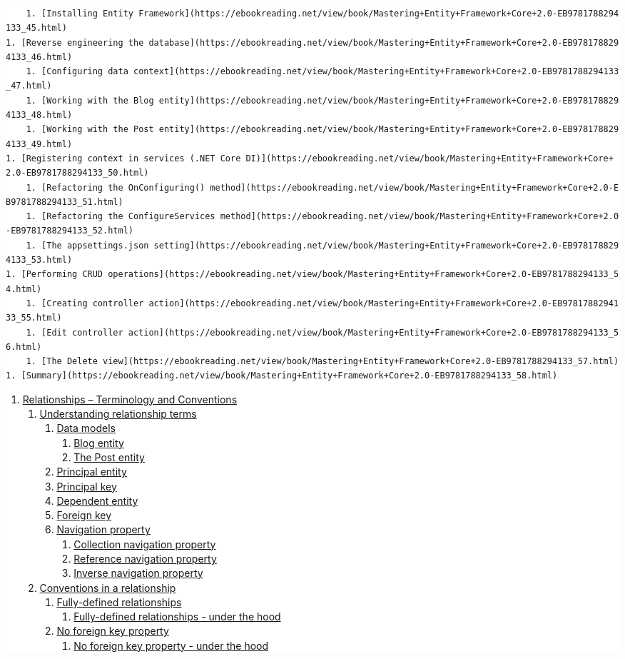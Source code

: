         1. [Installing Entity Framework](https://ebookreading.net/view/book/Mastering+Entity+Framework+Core+2.0-EB9781788294133_45.html)
    1. [Reverse engineering the database](https://ebookreading.net/view/book/Mastering+Entity+Framework+Core+2.0-EB9781788294133_46.html)
        1. [Configuring data context](https://ebookreading.net/view/book/Mastering+Entity+Framework+Core+2.0-EB9781788294133_47.html)
        1. [Working with the Blog entity](https://ebookreading.net/view/book/Mastering+Entity+Framework+Core+2.0-EB9781788294133_48.html)
        1. [Working with the Post entity](https://ebookreading.net/view/book/Mastering+Entity+Framework+Core+2.0-EB9781788294133_49.html)
    1. [Registering context in services (.NET Core DI)](https://ebookreading.net/view/book/Mastering+Entity+Framework+Core+2.0-EB9781788294133_50.html)
        1. [Refactoring the OnConfiguring() method](https://ebookreading.net/view/book/Mastering+Entity+Framework+Core+2.0-EB9781788294133_51.html)
        1. [Refactoring the ConfigureServices method](https://ebookreading.net/view/book/Mastering+Entity+Framework+Core+2.0-EB9781788294133_52.html)
        1. [The appsettings.json setting](https://ebookreading.net/view/book/Mastering+Entity+Framework+Core+2.0-EB9781788294133_53.html)
    1. [Performing CRUD operations](https://ebookreading.net/view/book/Mastering+Entity+Framework+Core+2.0-EB9781788294133_54.html)
        1. [Creating controller action](https://ebookreading.net/view/book/Mastering+Entity+Framework+Core+2.0-EB9781788294133_55.html)
        1. [Edit controller action](https://ebookreading.net/view/book/Mastering+Entity+Framework+Core+2.0-EB9781788294133_56.html)
        1. [The Delete view](https://ebookreading.net/view/book/Mastering+Entity+Framework+Core+2.0-EB9781788294133_57.html)
    1. [Summary](https://ebookreading.net/view/book/Mastering+Entity+Framework+Core+2.0-EB9781788294133_58.html)
1. [Relationships – Terminology and Conventions](https://ebookreading.net/view/book/Mastering+Entity+Framework+Core+2.0-EB9781788294133_59.html)
    1. [Understanding relationship terms](https://ebookreading.net/view/book/Mastering+Entity+Framework+Core+2.0-EB9781788294133_60.html)
        1. [Data models](https://ebookreading.net/view/book/Mastering+Entity+Framework+Core+2.0-EB9781788294133_61.html)
            1. [Blog entity](https://ebookreading.net/view/book/Mastering+Entity+Framework+Core+2.0-EB9781788294133_62.html)
            1. [The Post entity](https://ebookreading.net/view/book/Mastering+Entity+Framework+Core+2.0-EB9781788294133_63.html)
        1. [Principal entity](https://ebookreading.net/view/book/Mastering+Entity+Framework+Core+2.0-EB9781788294133_64.html)
        1. [Principal key](https://ebookreading.net/view/book/Mastering+Entity+Framework+Core+2.0-EB9781788294133_65.html)
        1. [Dependent entity](https://ebookreading.net/view/book/Mastering+Entity+Framework+Core+2.0-EB9781788294133_66.html)
        1. [Foreign key](https://ebookreading.net/view/book/Mastering+Entity+Framework+Core+2.0-EB9781788294133_67.html)
        1. [Navigation property](https://ebookreading.net/view/book/Mastering+Entity+Framework+Core+2.0-EB9781788294133_68.html)
            1. [Collection navigation property](https://ebookreading.net/view/book/Mastering+Entity+Framework+Core+2.0-EB9781788294133_69.html)
            1. [Reference navigation property](https://ebookreading.net/view/book/Mastering+Entity+Framework+Core+2.0-EB9781788294133_70.html)
            1. [Inverse navigation property](https://ebookreading.net/view/book/Mastering+Entity+Framework+Core+2.0-EB9781788294133_71.html)
    1. [Conventions in a relationship](https://ebookreading.net/view/book/Mastering+Entity+Framework+Core+2.0-EB9781788294133_72.html)
        1. [Fully-defined relationships](https://ebookreading.net/view/book/Mastering+Entity+Framework+Core+2.0-EB9781788294133_73.html)
            1. [Fully-defined relationships - under the hood](https://ebookreading.net/view/book/Mastering+Entity+Framework+Core+2.0-EB9781788294133_74.html)
        1. [No foreign key property](https://ebookreading.net/view/book/Mastering+Entity+Framework+Core+2.0-EB9781788294133_75.html)
            1. [No foreign key property - under the hood](https://ebookreading.net/view/book/Mastering+Entity+Framework+Core+2.0-EB9781788294133_76.html)